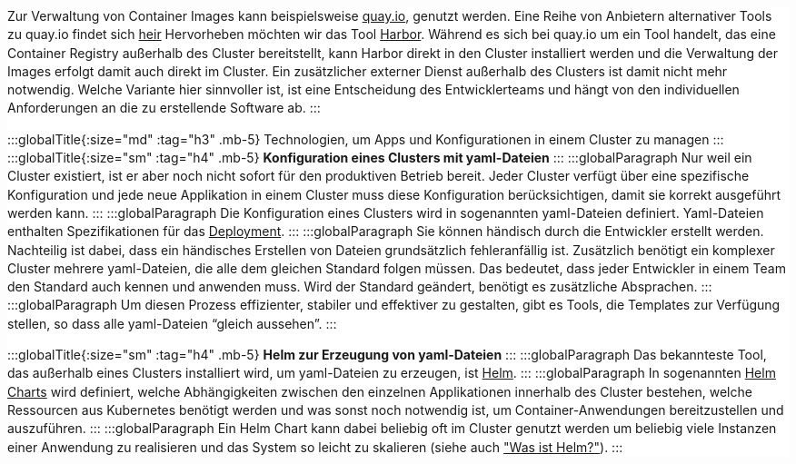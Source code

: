 Zur Verwaltung von Container Images kann beispielsweise <a href="https://quay.io/" class="text-bs-blue hover:underline hover:decoration-bs-blue hover:decoration-solid" target="_blank">quay.io</a>, genutzt werden. Eine Reihe von Anbietern alternativer Tools zu quay.io findet sich <a href="https://stackshare.io/quay-io/alternatives" class="text-bs-blue hover:underline hover:decoration-bs-blue hover:decoration-solid" target="_blank">heir</a> Hervorheben möchten wir das Tool  <a href="https://goharbor.io/" class="text-bs-blue hover:underline hover:decoration-bs-blue hover:decoration-solid" target="_blank">Harbor</a>. Während es sich bei quay.io um ein Tool handelt, das eine Container Registry außerhalb des Cluster bereitstellt, kann Harbor direkt in den Cluster installiert werden und die Verwaltung der Images erfolgt damit auch direkt im Cluster. Ein zusätzlicher externer Dienst außerhalb des Clusters ist damit nicht mehr notwendig. Welche Variante hier sinnvoller ist, ist eine Entscheidung des Entwicklerteams und hängt von den individuellen Anforderungen an die zu erstellende Software ab.
:::

:::globalTitle{:size="md" :tag="h3" .mb-5}
Technologien, um Apps und Konfigurationen in einem Cluster zu managen
:::
:::globalTitle{:size="sm" :tag="h4" .mb-5}
**Konfiguration eines Clusters mit yaml-Dateien**
:::
:::globalParagraph
Nur weil ein Cluster existiert, ist er aber noch nicht sofort für den produktiven Betrieb bereit. Jeder Cluster verfügt über eine spezifische Konfiguration und jede neue Applikation in einem Cluster muss diese Konfiguration berücksichtigen, damit sie korrekt ausgeführt werden kann.
:::
:::globalParagraph
Die Konfiguration eines Clusters wird in sogenannten yaml-Dateien definiert. Yaml-Dateien enthalten Spezifikationen für das <a href="https://kubernetes.io/docs/concepts/workloads/controllers/deployment/" class="text-bs-blue hover:underline hover:decoration-bs-blue hover:decoration-solid" target="_blank">Deployment</a>.
:::
:::globalParagraph
Sie können händisch durch die Entwickler erstellt werden. Nachteilig ist dabei, dass ein händisches Erstellen von Dateien grundsätzlich fehleranfällig ist. Zusätzlich benötigt ein komplexer Cluster mehrere yaml-Dateien, die alle dem gleichen Standard folgen müssen. Das bedeutet, dass jeder Entwickler in einem Team den Standard auch kennen und anwenden muss. Wird der Standard geändert, benötigt es zusätzliche Absprachen.
:::
:::globalParagraph
Um diesen Prozess effizienter, stabiler und effektiver zu gestalten, gibt es Tools, die Templates zur Verfügung stellen, so dass alle yaml-Dateien “gleich aussehen”.
:::

:::globalTitle{:size="sm" :tag="h4" .mb-5}
**Helm zur Erzeugung von yaml-Dateien**
:::
:::globalParagraph
Das bekannteste Tool, das außerhalb eines Clusters installiert wird, um yaml-Dateien zu erzeugen, ist <a href="https://helm.sh/" class="text-bs-blue hover:underline hover:decoration-bs-blue hover:decoration-solid" target="_blank">Helm</a>.
:::
:::globalParagraph
In sogenannten <a href="https://artifacthub.io/" class="text-bs-blue hover:underline hover:decoration-bs-blue hover:decoration-solid" target="_blank">Helm Charts</a> wird definiert, welche Abhängigkeiten zwischen den einzelnen Applikationen innerhalb des Cluster bestehen, welche Ressourcen aus Kubernetes benötigt werden und was sonst noch notwendig ist, um Container-Anwendungen bereitzustellen und auszuführen.
:::
:::globalParagraph
Ein Helm Chart kann dabei beliebig oft im Cluster genutzt werden um beliebig viele Instanzen einer Anwendung zu realisieren und das System so leicht zu skalieren (siehe auch <a href="https://www.dev-insider.de/was-ist-helm-a-832433/" class="text-bs-blue hover:underline hover:decoration-bs-blue hover:decoration-solid" target="_blank">"Was ist Helm?"</a>).
:::